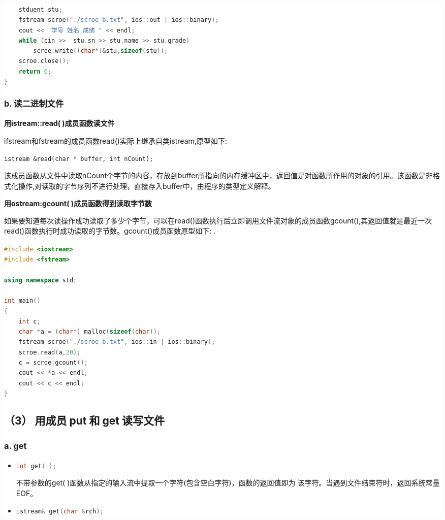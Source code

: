 ```c++
    stduent stu;
    fstream scroe("./scroe_b.txt", ios::out | ios::binary);
    cout << "学号 姓名 成绩 " << endl;
    while (cin >>  stu.sn >> stu.name >> stu.grade)
        scroe.write((char*)&stu,sizeof(stu));
    scroe.close();
    return 0;
}
```

### b. 读二进制文件

**用istream::read( )成员函数读文件**

ifstream和fstream的成员函数read()实际上继承自类istream,原型如下:

```
istream &read(char * buffer, int nCount);
```

该成员函数从文件中读取nCount个字节的内容，存放到buffer所指向的内存缓冲区中，返回值是对函数所作用的对象的引用。该函数是非格式化操作,对读取的字节序列不进行处理，直接存入buffer中，由程序的类型定义解释。

**用ostream:gcount( )成员函数得到读取字节数**

如果要知道每次读操作成功读取了多少个字节，可以在read()函数执行后立即调用文件流对象的成员函数gcount(),其返回值就是最近一次read()函数执行时成功读取的字节数。gcount()成员函数原型如下: .

```c++
#include <iostream>
#include <fstream>

using namespace std;

int main()
{
    int c;
    char *a = (char*) malloc(sizeof(char));
    fstream scroe("./scroe_b.txt", ios::in | ios::binary); 
    scroe.read(a,20);
    c = scroe.gcount();
    cout << *a << endl;
    cout << c << endl;
}
```

## （3） 用成员 put 和 get 读写文件

### a. get

- ```c++
  int get( );
  ```

  不带参数的get( )函数从指定的输入流中提取一个字符(包含空白字符)，函数的返回值即为
  该字符。当遇到文件结束符时，返回系统常量EOF。

- ```c++
  istream& get(char &rch);
  ```
